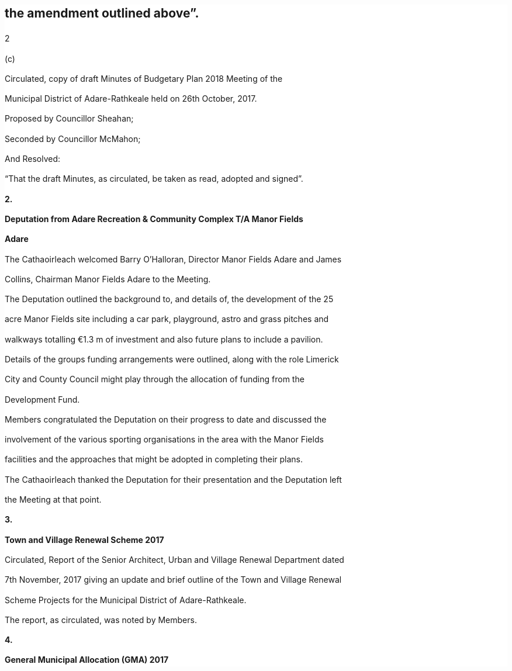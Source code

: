 the amendment outlined above”.
---
2

(c)

Circulated, copy of draft Minutes of Budgetary Plan 2018 Meeting of the

Municipal District of Adare-Rathkeale held on 26th October, 2017.

Proposed by Councillor Sheahan;

Seconded by Councillor McMahon;

And Resolved:

“That the draft Minutes, as circulated, be taken as read, adopted and signed”.

**2.**

**Deputation from Adare Recreation & Community Complex T/A Manor Fields**

**Adare**

The Cathaoirleach welcomed Barry O’Halloran, Director Manor Fields Adare and James

Collins, Chairman Manor Fields Adare to the Meeting.

The Deputation outlined the background to, and details of, the development of the 25

acre Manor Fields site including a car park, playground, astro and grass pitches and

walkways totalling €1.3 m of investment and also future plans to include a pavilion.

Details of the groups funding arrangements were outlined, along with the role Limerick

City and County Council might play through the allocation of funding from the

Development Fund.

Members congratulated the Deputation on their progress to date and discussed the

involvement of the various sporting organisations in the area with the Manor Fields

facilities and the approaches that might be adopted in completing their plans.

The Cathaoirleach thanked the Deputation for their presentation and the Deputation left

the Meeting at that point.

**3.**

**Town and Village Renewal Scheme 2017**

Circulated, Report of the Senior Architect, Urban and Village Renewal Department dated

7th November, 2017 giving an update and brief outline of the Town and Village Renewal

Scheme Projects for the Municipal District of Adare-Rathkeale.

The report, as circulated, was noted by Members.

**4.**

**General Municipal Allocation (GMA) 2017**
